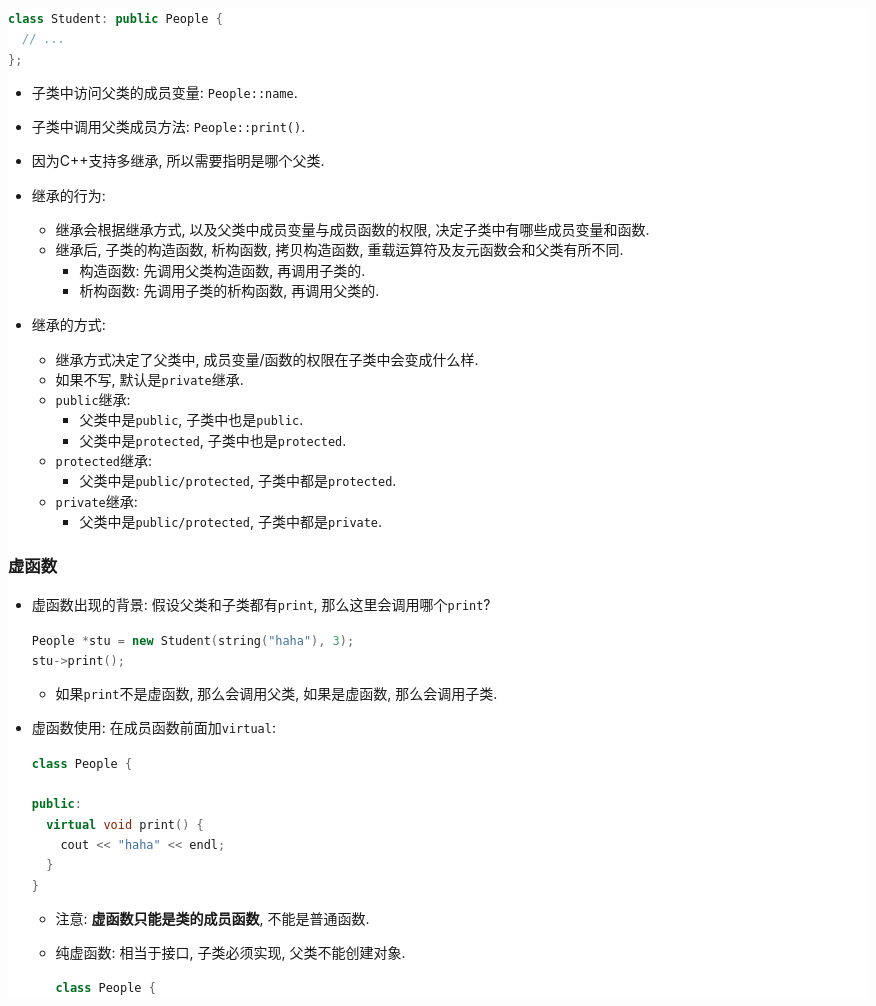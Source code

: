   ```cpp
  class Student: public People {
    // ...
  };
  ```

  * 子类中访问父类的成员变量: `People::name`.
  * 子类中调用父类成员方法: `People::print()`.
  * 因为C++支持多继承, 所以需要指明是哪个父类.

* 继承的行为:

  * 继承会根据继承方式, 以及父类中成员变量与成员函数的权限, 决定子类中有哪些成员变量和函数.
  * 继承后, 子类的构造函数, 析构函数, 拷贝构造函数, 重载运算符及友元函数会和父类有所不同.
    * 构造函数: 先调用父类构造函数, 再调用子类的.
    * 析构函数: 先调用子类的析构函数, 再调用父类的.

* 继承的方式:

  * 继承方式决定了父类中, 成员变量/函数的权限在子类中会变成什么样.
  * 如果不写, 默认是`private`继承.
  * `public`继承:
    * 父类中是`public`, 子类中也是`public`.
    * 父类中是`protected`, 子类中也是`protected`.
  * `protected`继承:
    * 父类中是`public/protected`, 子类中都是`protected`.
  * `private`继承:
    * 父类中是`public/protected`, 子类中都是`private`.



### 虚函数

* 虚函数出现的背景: 假设父类和子类都有`print`, 那么这里会调用哪个`print`?

  ```cpp
  People *stu = new Student(string("haha"), 3);
  stu->print();
  ```

  * 如果`print`不是虚函数, 那么会调用父类, 如果是虚函数, 那么会调用子类.

* 虚函数使用: 在成员函数前面加`virtual`: 

  ```cpp
  class People {
    
  public:
    virtual void print() {
      cout << "haha" << endl;
    }
  }
  ```

  * 注意: **虚函数只能是类的成员函数**, 不能是普通函数.

  * 纯虚函数: 相当于接口, 子类必须实现, 父类不能创建对象.

    ```cpp
    class People {
    